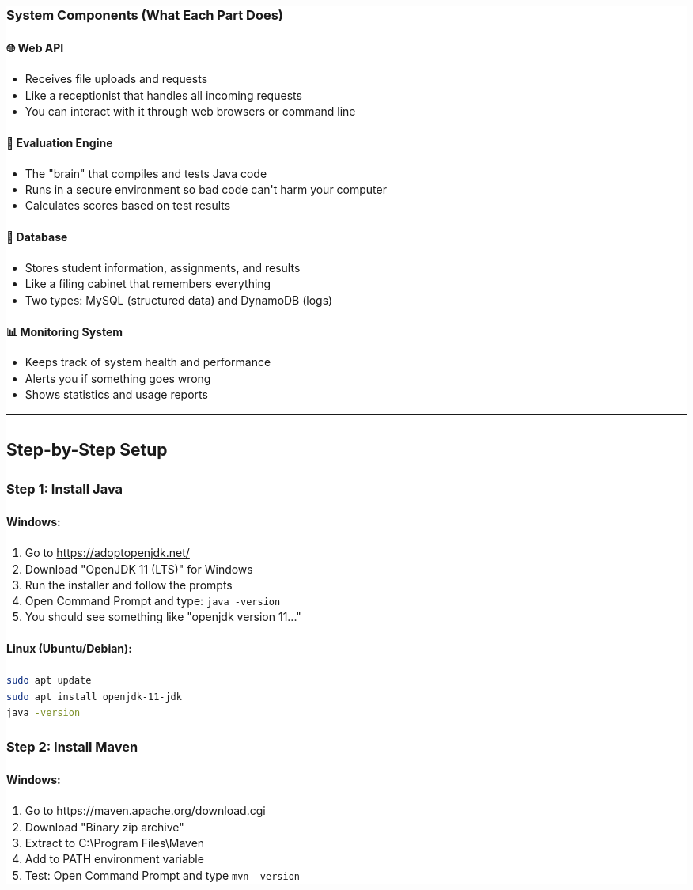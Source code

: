 ### System Components (What Each Part Does)

#### 🌐 **Web API**
- Receives file uploads and requests
- Like a receptionist that handles all incoming requests
- You can interact with it through web browsers or command line

#### 🧠 **Evaluation Engine**
- The "brain" that compiles and tests Java code
- Runs in a secure environment so bad code can't harm your computer
- Calculates scores based on test results

#### 💾 **Database**
- Stores student information, assignments, and results
- Like a filing cabinet that remembers everything
- Two types: MySQL (structured data) and DynamoDB (logs)

#### 📊 **Monitoring System**
- Keeps track of system health and performance
- Alerts you if something goes wrong
- Shows statistics and usage reports

---

## Step-by-Step Setup

### Step 1: Install Java

#### Windows:
1. Go to https://adoptopenjdk.net/
2. Download "OpenJDK 11 (LTS)" for Windows
3. Run the installer and follow the prompts
4. Open Command Prompt and type: `java -version`
5. You should see something like "openjdk version 11..."

#### Linux (Ubuntu/Debian):
```bash
sudo apt update
sudo apt install openjdk-11-jdk
java -version
```

### Step 2: Install Maven

#### Windows:
1. Go to https://maven.apache.org/download.cgi
2. Download "Binary zip archive"
3. Extract to C:\Program Files\Maven
4. Add to PATH environment variable
5. Test: Open Command Prompt and type `mvn -version`

